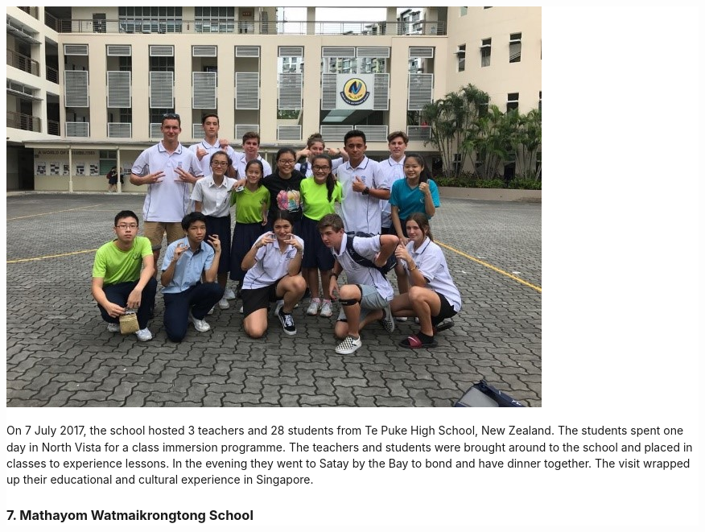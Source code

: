 ![](/images/TPK2.jpg)

On 7 July 2017, the school hosted 3 teachers and 28 students from Te Puke High School, New Zealand. The students spent one day in North Vista for a class immersion programme. The teachers and students were brought around to the school and placed in classes to experience lessons. In the evening they went to Satay by the Bay to bond and have dinner together. The visit wrapped up their educational and cultural experience in Singapore.

### 7. Mathayom Watmaikrongtong School

